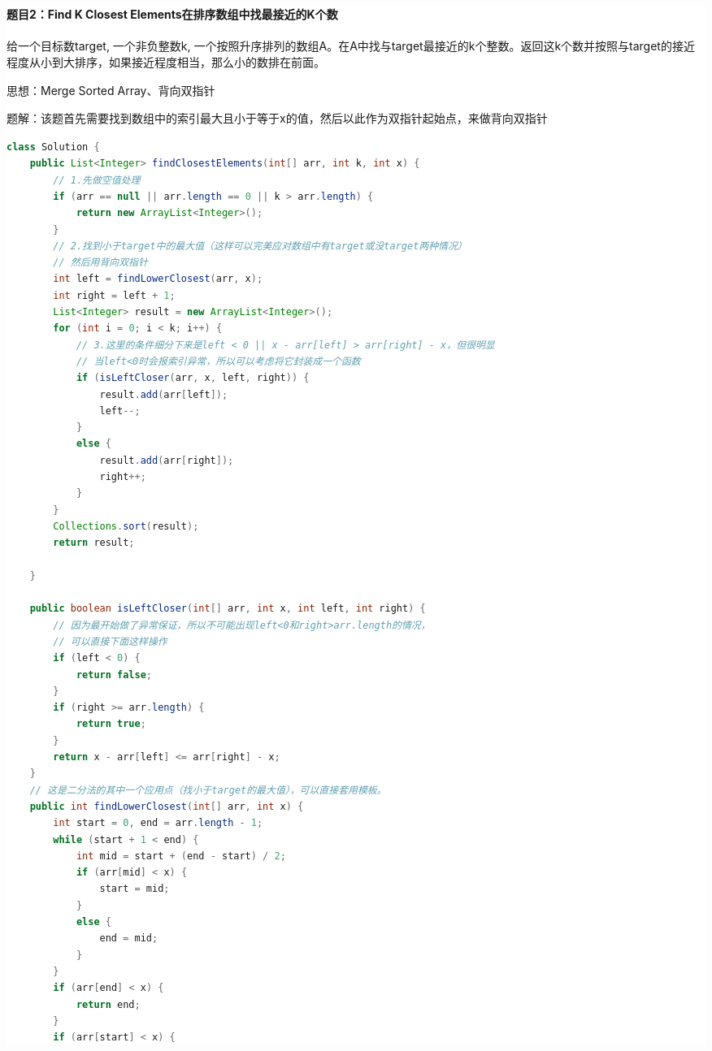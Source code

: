 #### 题目2：Find K Closest Elements在排序数组中找最接近的K个数

给一个目标数target, 一个非负整数k, 一个按照升序排列的数组A。在A中找与target最接近的k个整数。返回这k个数并按照与target的接近程度从小到大排序，如果接近程度相当，那么小的数排在前面。

思想：Merge Sorted Array、背向双指针

题解：该题首先需要找到数组中的索引最大且小于等于x的值，然后以此作为双指针起始点，来做背向双指针

```java
class Solution {
    public List<Integer> findClosestElements(int[] arr, int k, int x) {
        // 1.先做空值处理
        if (arr == null || arr.length == 0 || k > arr.length) {
            return new ArrayList<Integer>();
        }
        // 2.找到小于target中的最大值（这样可以完美应对数组中有target或没target两种情况）
        // 然后用背向双指针
        int left = findLowerClosest(arr, x);
        int right = left + 1;
        List<Integer> result = new ArrayList<Integer>();
        for (int i = 0; i < k; i++) {
            // 3.这里的条件细分下来是left < 0 || x - arr[left] > arr[right] - x，但很明显
            // 当left<0时会报索引异常，所以可以考虑将它封装成一个函数
            if (isLeftCloser(arr, x, left, right)) {
                result.add(arr[left]);
                left--;
            }
            else {
                result.add(arr[right]);
                right++;
            }
        }
        Collections.sort(result);
        return result;

    }

    public boolean isLeftCloser(int[] arr, int x, int left, int right) {
        // 因为最开始做了异常保证，所以不可能出现left<0和right>arr.length的情况，
        // 可以直接下面这样操作
        if (left < 0) {
            return false;
        }
        if (right >= arr.length) {
            return true;
        }
        return x - arr[left] <= arr[right] - x;
    }
    // 这是二分法的其中一个应用点（找小于target的最大值），可以直接套用模板。
    public int findLowerClosest(int[] arr, int x) {
        int start = 0, end = arr.length - 1;
        while (start + 1 < end) { 
            int mid = start + (end - start) / 2;
            if (arr[mid] < x) {
                start = mid;
            }
            else {
                end = mid;
            }
        }
        if (arr[end] < x) {
            return end;
        }
        if (arr[start] < x) {
```